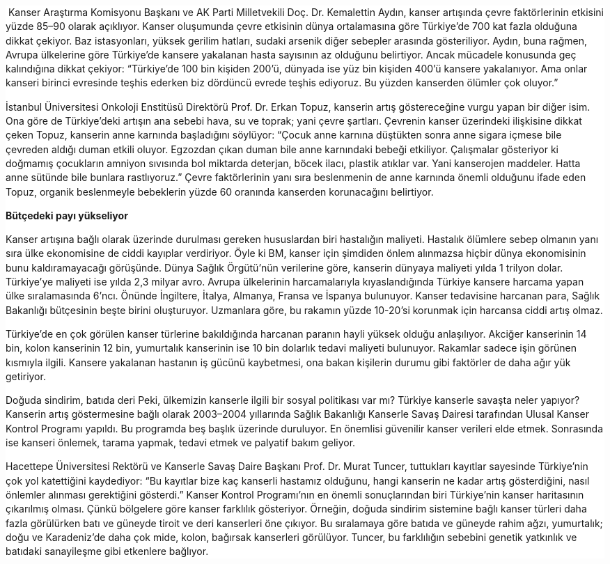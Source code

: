    <p>
    <img alt="" src="http://web.archive.org/web/20120413153206im_/http://medya.aksiyon.com.tr/aksiyon/2012/01/16/kanser-grafik.png"/>
    Kanser Araştırma Komisyonu Başkanı ve AK Parti Milletvekili Doç. Dr. Kemalettin Aydın, kanser artışında çevre faktörlerinin etkisini yüzde 85–90 olarak açıklıyor. Kanser oluşumunda çevre etkisinin dünya ortalamasına göre Türkiye’de 700 kat fazla olduğuna dikkat çekiyor. Baz istasyonları, yüksek gerilim hatları, sudaki arsenik diğer sebepler arasında gösteriliyor. Aydın, buna rağmen, Avrupa ülkelerine göre Türkiye’de kansere yakalanan hasta sayısının az olduğunu belirtiyor. Ancak mücadele konusunda geç kalındığına dikkat çekiyor: “Türkiye’de 100 bin kişiden 200’ü, dünyada ise yüz bin kişiden 400’ü kansere yakalanıyor. Ama onlar kanseri birinci evresinde teşhis ederken biz dördüncü evrede teşhis ediyoruz. Bu yüzden kanserden ölümler çok oluyor.”
   </p>
   <p>
    İstanbul Üniversitesi Onkoloji Enstitüsü Direktörü Prof. Dr. Erkan Topuz, kanserin artış göstereceğine vurgu yapan bir diğer isim. Ona göre de Türkiye’deki artışın ana sebebi hava, su ve toprak; yani çevre şartları. Çevrenin kanser üzerindeki ilişkisine dikkat çeken Topuz, kanserin anne karnında başladığını söylüyor: “Çocuk anne karnına düştükten sonra anne sigara içmese bile çevreden aldığı duman etkili oluyor. Egzozdan çıkan duman bile anne karnındaki bebeği etkiliyor. Çalışmalar gösteriyor ki doğmamış çocukların amniyon sıvısında bol miktarda deterjan, böcek ilacı, plastik atıklar var. Yani kanserojen maddeler. Hatta anne sütünde bile bunlara rastlıyoruz.” Çevre faktörlerinin yanı sıra beslenmenin de anne karnında önemli olduğunu ifade eden Topuz, organik beslenmeyle bebeklerin yüzde 60 oranında kanserden korunacağını belirtiyor.
   </p>
   <p>
    <strong>
     Bütçedeki payı yükseliyor
    </strong>
   </p>
   <p>
    Kanser artışına bağlı olarak üzerinde durulması gereken hususlardan biri hastalığın maliyeti. Hastalık ölümlere sebep olmanın yanı sıra ülke ekonomisine de ciddi kayıplar verdiriyor. Öyle ki BM, kanser için şimdiden önlem alınmazsa hiçbir dünya ekonomisinin bunu kaldıramayacağı görüşünde. Dünya Sağlık Örgütü’nün verilerine göre, kanserin dünyaya maliyeti yılda 1 trilyon dolar.  Türkiye’ye maliyeti ise yılda 2,3 milyar avro. Avrupa ülkelerinin harcamalarıyla kıyaslandığında Türkiye kansere harcama yapan ülke sıralamasında 6’ncı. Önünde İngiltere, İtalya, Almanya, Fransa ve İspanya bulunuyor. Kanser tedavisine harcanan para, Sağlık Bakanlığı bütçesinin beşte birini oluşturuyor. Uzmanlara göre, bu rakamın yüzde 10-20’si korunmak için harcansa ciddi artış olmaz.
   </p>
   <p>
    Türkiye’de en çok görülen kanser türlerine bakıldığında harcanan paranın hayli yüksek olduğu anlaşılıyor. Akciğer kanserinin 14 bin, kolon kanserinin 12 bin, yumurtalık kanserinin ise 10 bin dolarlık tedavi maliyeti bulunuyor. Rakamlar sadece işin görünen kısmıyla ilgili. Kansere yakalanan hastanın iş gücünü kaybetmesi, ona bakan kişilerin durumu gibi faktörler de daha ağır yük getiriyor.
   </p>
   <p>
    Doğuda sindirim, batıda deri Peki, ülkemizin kanserle ilgili bir sosyal politikası var mı? Türkiye kanserle savaşta neler yapıyor? Kanserin artış göstermesine bağlı olarak 2003–2004 yıllarında Sağlık Bakanlığı Kanserle Savaş Dairesi tarafından Ulusal Kanser Kontrol Programı yapıldı. Bu programda beş başlık üzerinde duruluyor. En önemlisi güvenilir kanser verileri elde etmek. Sonrasında ise kanseri önlemek, tarama yapmak, tedavi etmek ve palyatif bakım geliyor.
   </p>
   <p>
    Hacettepe Üniversitesi Rektörü ve Kanserle Savaş Daire Başkanı Prof. Dr. Murat Tuncer, tuttukları kayıtlar sayesinde Türkiye’nin çok yol katettiğini kaydediyor: “Bu kayıtlar bize kaç kanserli hastamız olduğunu, hangi kanserin ne kadar artış gösterdiğini, nasıl önlemler alınması gerektiğini gösterdi.” Kanser Kontrol Programı’nın en önemli sonuçlarından biri Türkiye’nin kanser haritasının çıkarılmış olması. Çünkü bölgelere göre kanser farklılık gösteriyor. Örneğin, doğuda sindirim sistemine bağlı kanser türleri daha fazla görülürken batı ve güneyde tiroit ve deri kanserleri öne çıkıyor. Bu sıralamaya göre batıda ve güneyde rahim ağzı, yumurtalık; doğu ve Karadeniz’de daha çok mide, kolon, bağırsak kanserleri görülüyor. Tuncer, bu farklılığın sebebini genetik yatkınlık ve batıdaki sanayileşme gibi etkenlere bağlıyor.
   </p>
   <p>
